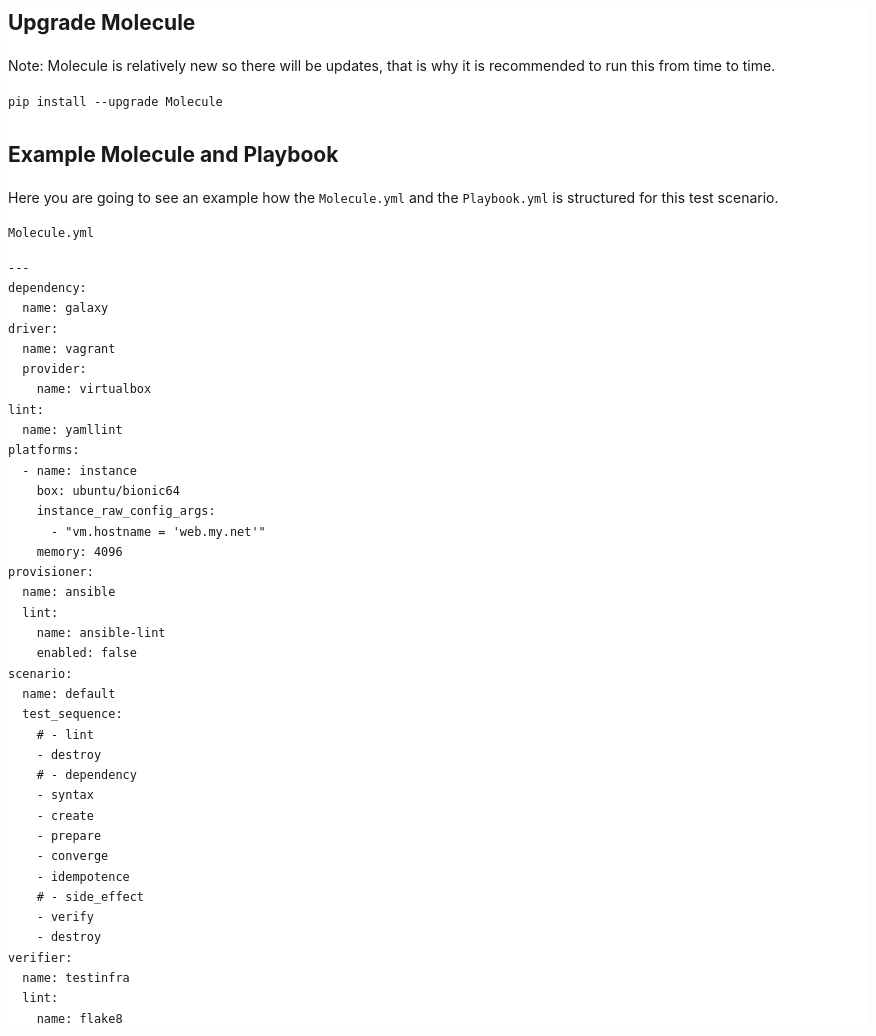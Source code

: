 Upgrade Molecule
------------
Note: Molecule is relatively new so there will be updates, that is why it is recommended to run this from time to time.

`pip install --upgrade Molecule`

Example Molecule and Playbook
------------

Here you are going to see an example how the `Molecule.yml` and the `Playbook.yml` is structured 
for this test scenario.

`Molecule.yml`

    ---
    dependency:
      name: galaxy
    driver:
      name: vagrant
      provider:
        name: virtualbox
    lint:
      name: yamllint
    platforms:
      - name: instance
        box: ubuntu/bionic64
        instance_raw_config_args:
          - "vm.hostname = 'web.my.net'"
        memory: 4096
    provisioner:
      name: ansible
      lint:
        name: ansible-lint
        enabled: false
    scenario:
      name: default
      test_sequence:
        # - lint
        - destroy
        # - dependency
        - syntax
        - create
        - prepare
        - converge
        - idempotence
        # - side_effect
        - verify
        - destroy
    verifier:
      name: testinfra
      lint:
        name: flake8
        